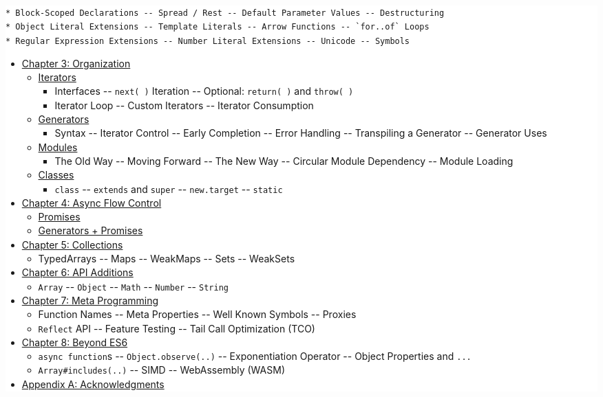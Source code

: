 	* Block-Scoped Declarations -- Spread / Rest -- Default Parameter Values -- Destructuring
	* Object Literal Extensions -- Template Literals -- Arrow Functions -- `for..of` Loops
	* Regular Expression Extensions -- Number Literal Extensions -- Unicode -- Symbols
* [Chapter 3: Organization](es6%20&%20beyond/ch3.md)
	* [Iterators](es6%20&%20beyond/ch3.md#iterators)
		* Interfaces -- `next( )` Iteration --  Optional: `return( )` and `throw( )`
		* Iterator Loop -- Custom Iterators -- Iterator Consumption		
	* [Generators](es6%20&%20beyond/ch3.md#generators) 
		* Syntax -- Iterator Control -- Early Completion -- Error Handling -- Transpiling a Generator -- Generator Uses
	* [Modules](es6%20&%20beyond/ch3.md#modules)	
		* The Old Way -- Moving Forward -- The New Way -- Circular Module Dependency -- Module Loading
	* [Classes](es6%20&%20beyond/ch3.md#classes)
		* `class` -- `extends` and `super` -- `new.target` -- `static`
* [Chapter 4: Async Flow Control](es6%20&%20beyond/ch4.md)
	* [Promises](es6%20&%20beyond/ch4.md#promises)
	* [Generators + Promises](es6%20&%20beyond/ch4.md#generators--promises)
* [Chapter 5: Collections](es6%20&%20beyond/ch5.md)
	* TypedArrays -- Maps -- WeakMaps -- Sets -- WeakSets
* [Chapter 6: API Additions](es6%20&%20beyond/ch6.md)
	* `Array` -- `Object` -- `Math` -- `Number` -- `String`
* [Chapter 7: Meta Programming](es6%20&%20beyond/ch7.md)
	* Function Names -- Meta Properties -- Well Known Symbols -- Proxies
	* `Reflect` API -- Feature Testing -- Tail Call Optimization (TCO)
* [Chapter 8: Beyond ES6](es6%20&%20beyond/ch8.md)
	* `async function`s -- `Object.observe(..)` -- Exponentiation Operator -- Object Properties and `...`
	* `Array#includes(..)` -- SIMD -- WebAssembly (WASM)
* [Appendix A: Acknowledgments](es6%20&%20beyond/apA.md)
